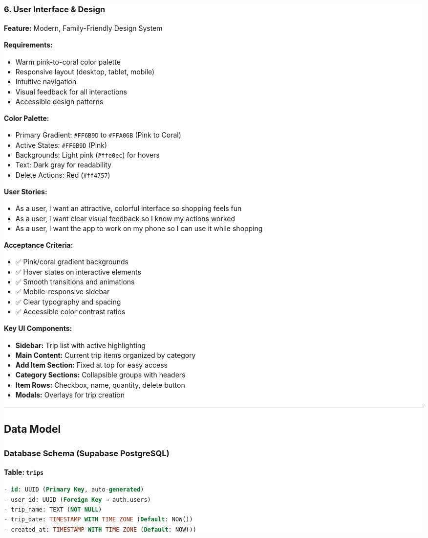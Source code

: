 
### 6. User Interface & Design

**Feature:** Modern, Family-Friendly Design System

**Requirements:**
- Warm pink-to-coral color palette
- Responsive layout (desktop, tablet, mobile)
- Intuitive navigation
- Visual feedback for all interactions
- Accessible design patterns

**Color Palette:**
- Primary Gradient: `#FF6B9D` to `#FFA06B` (Pink to Coral)
- Active States: `#FF6B9D` (Pink)
- Backgrounds: Light pink (`#ffe0ec`) for hovers
- Text: Dark gray for readability
- Delete Actions: Red (`#ff4757`)

**User Stories:**
- As a user, I want an attractive, colorful interface so shopping feels fun
- As a user, I want clear visual feedback so I know my actions worked
- As a user, I want the app to work on my phone so I can use it while shopping

**Acceptance Criteria:**
- ✅ Pink/coral gradient backgrounds
- ✅ Hover states on interactive elements
- ✅ Smooth transitions and animations
- ✅ Mobile-responsive sidebar
- ✅ Clear typography and spacing
- ✅ Accessible color contrast ratios

**Key UI Components:**
- **Sidebar:** Trip list with active highlighting
- **Main Content:** Current trip items organized by category
- **Add Item Section:** Fixed at top for easy access
- **Category Sections:** Collapsible groups with headers
- **Item Rows:** Checkbox, name, quantity, delete button
- **Modals:** Overlays for trip creation

---

## Data Model

### Database Schema (Supabase PostgreSQL)

**Table: `trips`**
```sql
- id: UUID (Primary Key, auto-generated)
- user_id: UUID (Foreign Key → auth.users)
- trip_name: TEXT (NOT NULL)
- trip_date: TIMESTAMP WITH TIME ZONE (Default: NOW())
- created_at: TIMESTAMP WITH TIME ZONE (Default: NOW())
```
